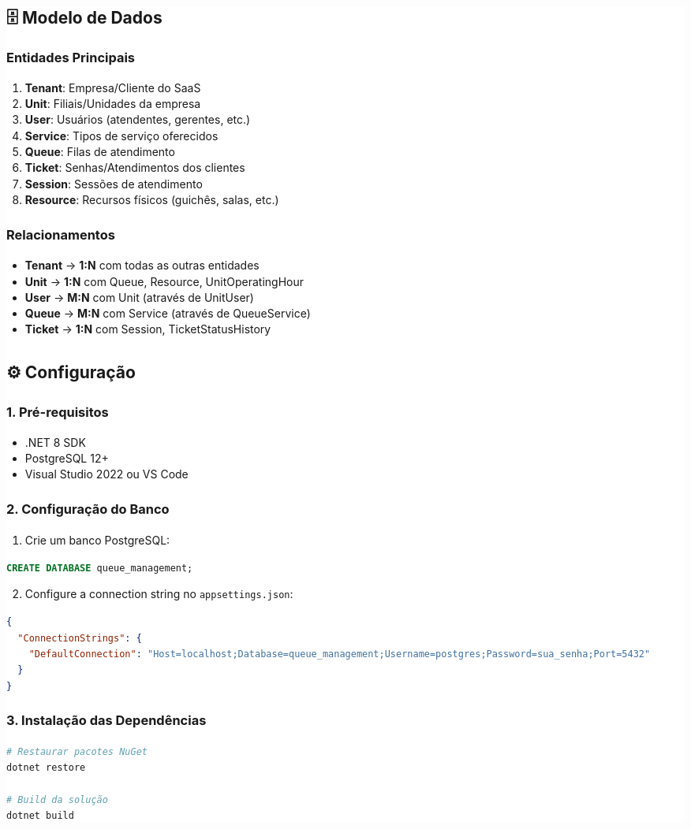 ## 🗄️ Modelo de Dados

### Entidades Principais

1. **Tenant**: Empresa/Cliente do SaaS
2. **Unit**: Filiais/Unidades da empresa
3. **User**: Usuários (atendentes, gerentes, etc.)
4. **Service**: Tipos de serviço oferecidos
5. **Queue**: Filas de atendimento
6. **Ticket**: Senhas/Atendimentos dos clientes
7. **Session**: Sessões de atendimento
8. **Resource**: Recursos físicos (guichês, salas, etc.)

### Relacionamentos

- **Tenant** → **1:N** com todas as outras entidades
- **Unit** → **1:N** com Queue, Resource, UnitOperatingHour
- **User** → **M:N** com Unit (através de UnitUser)
- **Queue** → **M:N** com Service (através de QueueService)
- **Ticket** → **1:N** com Session, TicketStatusHistory

## ⚙️ Configuração

### 1. Pré-requisitos

- .NET 8 SDK
- PostgreSQL 12+
- Visual Studio 2022 ou VS Code

### 2. Configuração do Banco

1. Crie um banco PostgreSQL:
```sql
CREATE DATABASE queue_management;
```

2. Configure a connection string no `appsettings.json`:
```json
{
  "ConnectionStrings": {
    "DefaultConnection": "Host=localhost;Database=queue_management;Username=postgres;Password=sua_senha;Port=5432"
  }
}
```

### 3. Instalação das Dependências

```bash
# Restaurar pacotes NuGet
dotnet restore

# Build da solução
dotnet build
```
